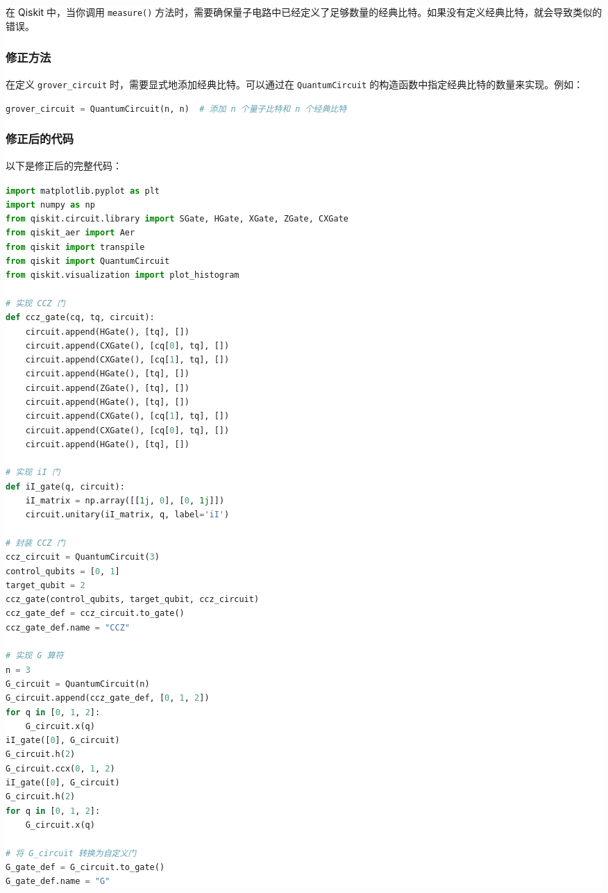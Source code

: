 在 Qiskit 中，当你调用 `measure()` 方法时，需要确保量子电路中已经定义了足够数量的经典比特。如果没有定义经典比特，就会导致类似的错误。

### 修正方法

在定义 `grover_circuit` 时，需要显式地添加经典比特。可以通过在 `QuantumCircuit` 的构造函数中指定经典比特的数量来实现。例如：

```python
grover_circuit = QuantumCircuit(n, n)  # 添加 n 个量子比特和 n 个经典比特
```

### 修正后的代码

以下是修正后的完整代码：

```python
import matplotlib.pyplot as plt
import numpy as np
from qiskit.circuit.library import SGate, HGate, XGate, ZGate, CXGate
from qiskit_aer import Aer
from qiskit import transpile
from qiskit import QuantumCircuit
from qiskit.visualization import plot_histogram

# 实现 CCZ 门
def ccz_gate(cq, tq, circuit):
    circuit.append(HGate(), [tq], [])
    circuit.append(CXGate(), [cq[0], tq], [])
    circuit.append(CXGate(), [cq[1], tq], [])
    circuit.append(HGate(), [tq], [])
    circuit.append(ZGate(), [tq], [])
    circuit.append(HGate(), [tq], [])
    circuit.append(CXGate(), [cq[1], tq], [])
    circuit.append(CXGate(), [cq[0], tq], [])
    circuit.append(HGate(), [tq], [])

# 实现 iI 门
def iI_gate(q, circuit):
    iI_matrix = np.array([[1j, 0], [0, 1j]])
    circuit.unitary(iI_matrix, q, label='iI')

# 封装 CCZ 门
ccz_circuit = QuantumCircuit(3)
control_qubits = [0, 1]
target_qubit = 2
ccz_gate(control_qubits, target_qubit, ccz_circuit)
ccz_gate_def = ccz_circuit.to_gate()
ccz_gate_def.name = "CCZ"

# 实现 G 算符
n = 3
G_circuit = QuantumCircuit(n)
G_circuit.append(ccz_gate_def, [0, 1, 2])
for q in [0, 1, 2]:
    G_circuit.x(q)
iI_gate([0], G_circuit)
G_circuit.h(2)
G_circuit.ccx(0, 1, 2)
iI_gate([0], G_circuit)
G_circuit.h(2)
for q in [0, 1, 2]:
    G_circuit.x(q)

# 将 G_circuit 转换为自定义门
G_gate_def = G_circuit.to_gate()
G_gate_def.name = "G"
```